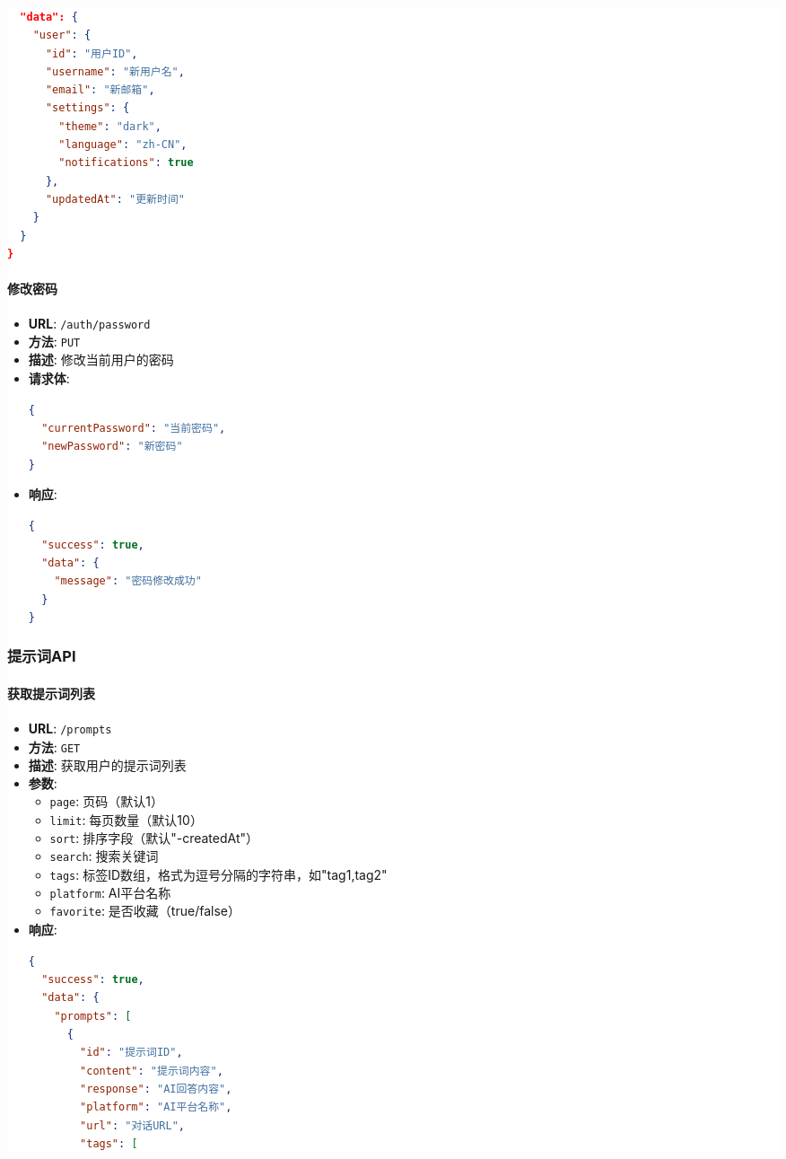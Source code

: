   ```json
    "data": {
      "user": {
        "id": "用户ID",
        "username": "新用户名",
        "email": "新邮箱",
        "settings": {
          "theme": "dark",
          "language": "zh-CN",
          "notifications": true
        },
        "updatedAt": "更新时间"
      }
    }
  }
  ```

#### 修改密码
- **URL**: `/auth/password`
- **方法**: `PUT`
- **描述**: 修改当前用户的密码
- **请求体**:
  ```json
  {
    "currentPassword": "当前密码",
    "newPassword": "新密码"
  }
  ```
- **响应**: 
  ```json
  {
    "success": true,
    "data": {
      "message": "密码修改成功"
    }
  }
  ```

### 提示词API

#### 获取提示词列表
- **URL**: `/prompts`
- **方法**: `GET`
- **描述**: 获取用户的提示词列表
- **参数**:
  - `page`: 页码（默认1）
  - `limit`: 每页数量（默认10）
  - `sort`: 排序字段（默认"-createdAt"）
  - `search`: 搜索关键词
  - `tags`: 标签ID数组，格式为逗号分隔的字符串，如"tag1,tag2"
  - `platform`: AI平台名称
  - `favorite`: 是否收藏（true/false）
- **响应**: 
  ```json
  {
    "success": true,
    "data": {
      "prompts": [
        {
          "id": "提示词ID",
          "content": "提示词内容",
          "response": "AI回答内容",
          "platform": "AI平台名称",
          "url": "对话URL",
          "tags": [
  ```